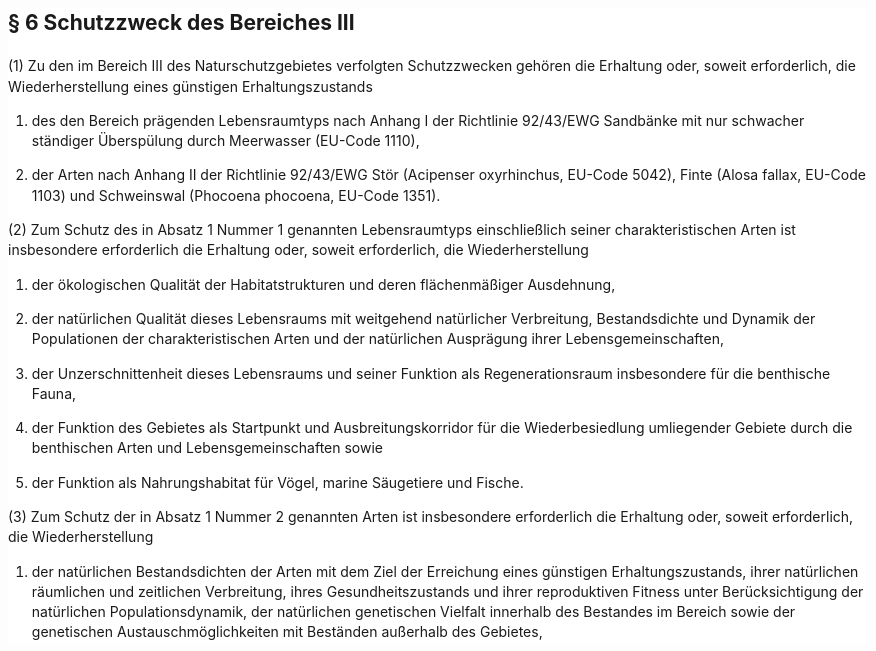 
## § 6 Schutzzweck des Bereiches III

(1) Zu den im Bereich III des Naturschutzgebietes verfolgten
Schutzzwecken gehören die Erhaltung oder, soweit erforderlich, die
Wiederherstellung eines günstigen Erhaltungszustands

1.  des den Bereich prägenden Lebensraumtyps nach Anhang I der Richtlinie
    92/43/EWG Sandbänke mit nur schwacher ständiger Überspülung durch
    Meerwasser (EU-Code 1110),


2.  der Arten nach Anhang II der Richtlinie 92/43/EWG Stör (Acipenser
    oxyrhinchus, EU-Code 5042), Finte (Alosa fallax, EU-Code 1103) und
    Schweinswal (Phocoena phocoena, EU-Code 1351).




(2) Zum Schutz des in Absatz 1 Nummer 1 genannten Lebensraumtyps
einschließlich seiner charakteristischen Arten ist insbesondere
erforderlich die Erhaltung oder, soweit erforderlich, die
Wiederherstellung

1.  der ökologischen Qualität der Habitatstrukturen und deren
    flächenmäßiger Ausdehnung,


2.  der natürlichen Qualität dieses Lebensraums mit weitgehend natürlicher
    Verbreitung, Bestandsdichte und Dynamik der Populationen der
    charakteristischen Arten und der natürlichen Ausprägung ihrer
    Lebensgemeinschaften,


3.  der Unzerschnittenheit dieses Lebensraums und seiner Funktion als
    Regenerationsraum insbesondere für die benthische Fauna,


4.  der Funktion des Gebietes als Startpunkt und Ausbreitungskorridor für
    die Wiederbesiedlung umliegender Gebiete durch die benthischen Arten
    und Lebensgemeinschaften sowie


5.  der Funktion als Nahrungshabitat für Vögel, marine Säugetiere und
    Fische.




(3) Zum Schutz der in Absatz 1 Nummer 2 genannten Arten ist
insbesondere erforderlich die Erhaltung oder, soweit erforderlich, die
Wiederherstellung

1.  der natürlichen Bestandsdichten der Arten mit dem Ziel der Erreichung
    eines günstigen Erhaltungszustands, ihrer natürlichen räumlichen und
    zeitlichen Verbreitung, ihres Gesundheitszustands und ihrer
    reproduktiven Fitness unter Berücksichtigung der natürlichen
    Populationsdynamik, der natürlichen genetischen Vielfalt innerhalb des
    Bestandes im Bereich sowie der genetischen Austauschmöglichkeiten mit
    Beständen außerhalb des Gebietes,
